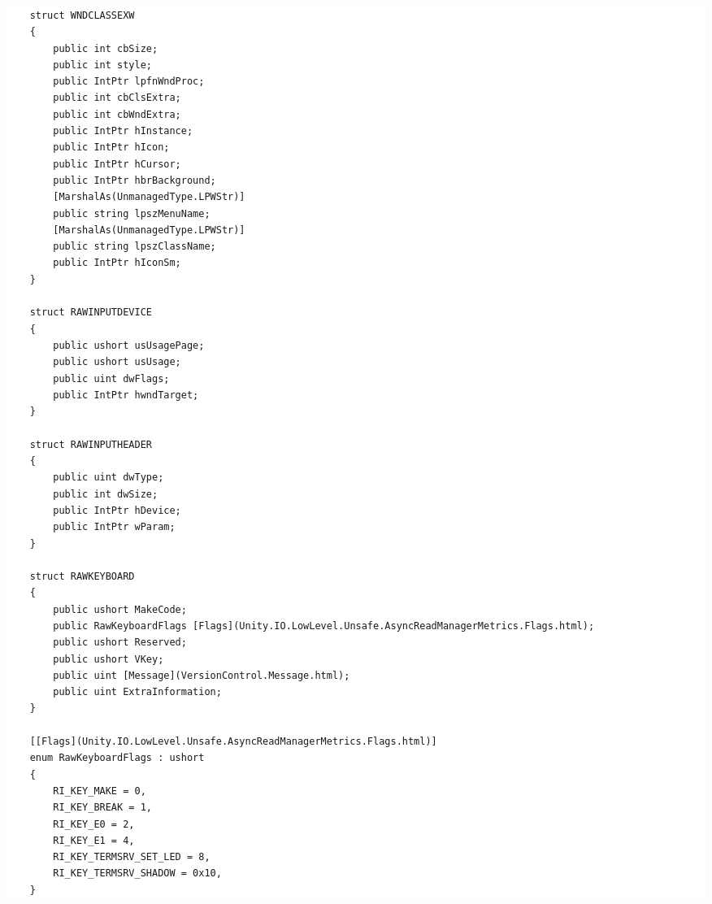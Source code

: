         struct WNDCLASSEXW
        {
            public int cbSize;
            public int style;
            public IntPtr lpfnWndProc;
            public int cbClsExtra;
            public int cbWndExtra;
            public IntPtr hInstance;
            public IntPtr hIcon;
            public IntPtr hCursor;
            public IntPtr hbrBackground;
            [MarshalAs(UnmanagedType.LPWStr)]
            public string lpszMenuName;
            [MarshalAs(UnmanagedType.LPWStr)]
            public string lpszClassName;
            public IntPtr hIconSm;
        }  
      
        struct RAWINPUTDEVICE
        {
            public ushort usUsagePage;
            public ushort usUsage;
            public uint dwFlags;
            public IntPtr hwndTarget;
        }  
      
        struct RAWINPUTHEADER
        {
            public uint dwType;
            public int dwSize;
            public IntPtr hDevice;
            public IntPtr wParam;
        }  
      
        struct RAWKEYBOARD
        {
            public ushort MakeCode;
            public RawKeyboardFlags [Flags](Unity.IO.LowLevel.Unsafe.AsyncReadManagerMetrics.Flags.html);
            public ushort Reserved;
            public ushort VKey;
            public uint [Message](VersionControl.Message.html);
            public uint ExtraInformation;
        }  
      
        [[Flags](Unity.IO.LowLevel.Unsafe.AsyncReadManagerMetrics.Flags.html)]
        enum RawKeyboardFlags : ushort
        {
            RI_KEY_MAKE = 0,
            RI_KEY_BREAK = 1,
            RI_KEY_E0 = 2,
            RI_KEY_E1 = 4,
            RI_KEY_TERMSRV_SET_LED = 8,
            RI_KEY_TERMSRV_SHADOW = 0x10,
        }  
      